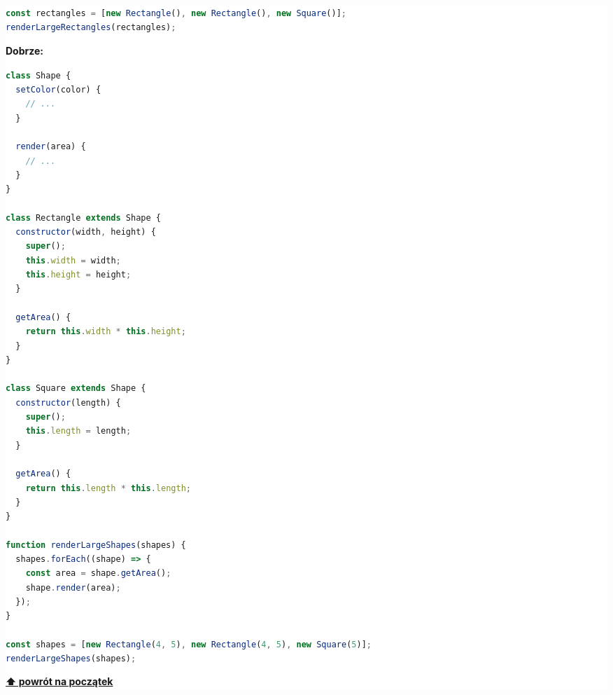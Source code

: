 ```javascript
const rectangles = [new Rectangle(), new Rectangle(), new Square()];
renderLargeRectangles(rectangles);
```

**Dobrze:**
```javascript
class Shape {
  setColor(color) {
    // ...
  }

  render(area) {
    // ...
  }
}

class Rectangle extends Shape {
  constructor(width, height) {
    super();
    this.width = width;
    this.height = height;
  }

  getArea() {
    return this.width * this.height;
  }
}

class Square extends Shape {
  constructor(length) {
    super();
    this.length = length;
  }

  getArea() {
    return this.length * this.length;
  }
}

function renderLargeShapes(shapes) {
  shapes.forEach((shape) => {
    const area = shape.getArea();
    shape.render(area);
  });
}

const shapes = [new Rectangle(4, 5), new Rectangle(4, 5), new Square(5)];
renderLargeShapes(shapes);
```
**[⬆ powrót na początek](#spis-treści)**

